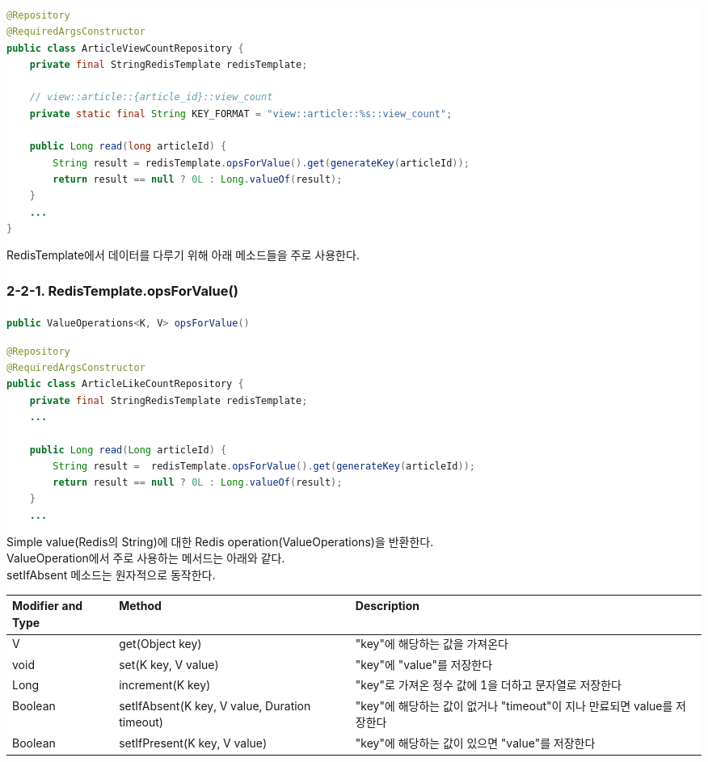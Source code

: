 ```java
@Repository
@RequiredArgsConstructor
public class ArticleViewCountRepository {
    private final StringRedisTemplate redisTemplate;

    // view::article::{article_id}::view_count
    private static final String KEY_FORMAT = "view::article::%s::view_count";

    public Long read(long articleId) {
        String result = redisTemplate.opsForValue().get(generateKey(articleId));
        return result == null ? 0L : Long.valueOf(result);
    }
    ...
}
```

RedisTemplate에서 데이터를 다루기 위해 아래 메소드들을 주로 사용한다.

### 2-2-1. RedisTemplate.opsForValue()

```java
public ValueOperations<K, V> opsForValue()
```

```java
@Repository
@RequiredArgsConstructor
public class ArticleLikeCountRepository {
    private final StringRedisTemplate redisTemplate;
    ...

    public Long read(Long articleId) {
        String result =  redisTemplate.opsForValue().get(generateKey(articleId));
        return result == null ? 0L : Long.valueOf(result);
    }
    ...
```

Simple value(Redis의 String)에 대한 Redis operation(ValueOperations)을 반환한다.    
ValueOperation에서 주로 사용하는 메서드는 아래와 같다.   
setIfAbsent 메소드는 원자적으로 동작한다.    

|Modifier and Type|Method|Description|
|:---|:---|:---|
|V|get(Object key)|"key"에 해당하는 값을 가져온다|
|void|set(K key, V value)|"key"에 "value"를 저장한다|
|Long|increment(K key)|"key"로 가져온 정수 값에 1을 더하고 문자열로 저장한다|
|Boolean|setIfAbsent(K key, V value, Duration timeout)|"key"에 해당하는 값이 없거나 "timeout"이 지나 만료되면 value를 저장한다|
|Boolean|setIfPresent(K key, V value)|"key"에 해당하는 값이 있으면 "value"를 저장한다|
